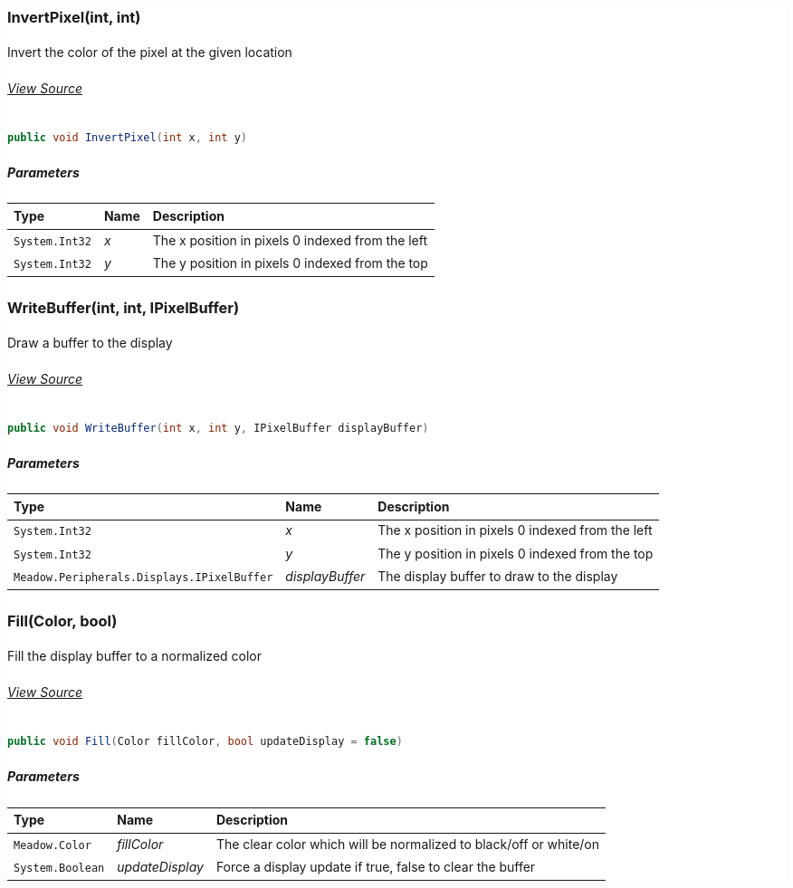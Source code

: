 ### InvertPixel(int, int)
Invert the color of the pixel at the given location
###### [View Source](https://github.com/WildernessLabs/Meadow.Foundation.FeatherWings.git/blob/develop/Source/LedMatrix8x16Wing/Driver/LedMatrix8x16Wing.cs#L113)
```csharp title="Declaration"
public void InvertPixel(int x, int y)
```

##### Parameters

| Type | Name | Description |
|:--- |:--- |:--- |
| `System.Int32` | *x* | The x position in pixels 0 indexed from the left |
| `System.Int32` | *y* | The y position in pixels 0 indexed from the top |

### WriteBuffer(int, int, IPixelBuffer)
Draw a buffer to the display
###### [View Source](https://github.com/WildernessLabs/Meadow.Foundation.FeatherWings.git/blob/develop/Source/LedMatrix8x16Wing/Driver/LedMatrix8x16Wing.cs#L139)
```csharp title="Declaration"
public void WriteBuffer(int x, int y, IPixelBuffer displayBuffer)
```

##### Parameters

| Type | Name | Description |
|:--- |:--- |:--- |
| `System.Int32` | *x* | The x position in pixels 0 indexed from the left |
| `System.Int32` | *y* | The y position in pixels 0 indexed from the top |
| `Meadow.Peripherals.Displays.IPixelBuffer` | *displayBuffer* | The display buffer to draw to the display |

### Fill(Color, bool)
Fill the display buffer to a normalized color
###### [View Source](https://github.com/WildernessLabs/Meadow.Foundation.FeatherWings.git/blob/develop/Source/LedMatrix8x16Wing/Driver/LedMatrix8x16Wing.cs#L155)
```csharp title="Declaration"
public void Fill(Color fillColor, bool updateDisplay = false)
```

##### Parameters

| Type | Name | Description |
|:--- |:--- |:--- |
| `Meadow.Color` | *fillColor* | The clear color which will be normalized to black/off or white/on |
| `System.Boolean` | *updateDisplay* | Force a display update if true, false to clear the buffer |
